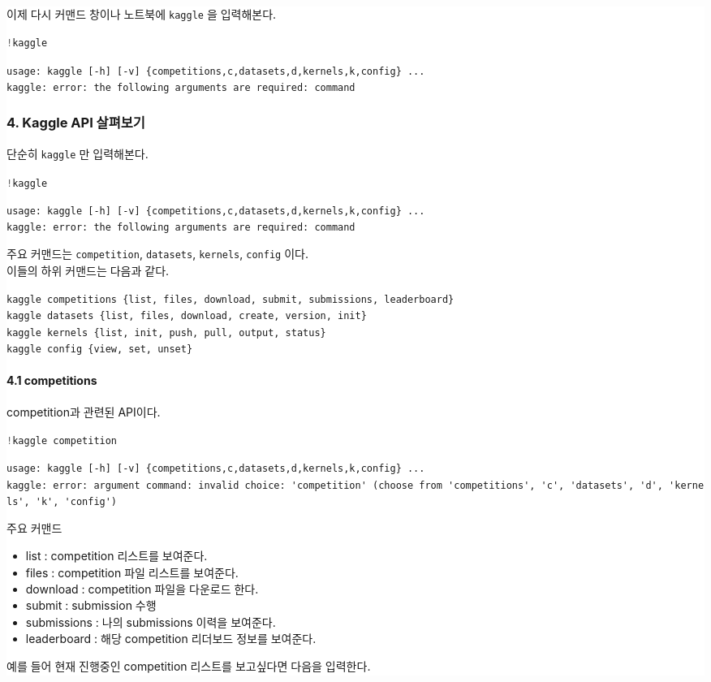 

이제 다시 커맨드 창이나 노트북에 `kaggle` 을 입력해본다.


```python
!kaggle
```

    usage: kaggle [-h] [-v] {competitions,c,datasets,d,kernels,k,config} ...
    kaggle: error: the following arguments are required: command



### 4. Kaggle API 살펴보기

단순히 `kaggle` 만 입력해본다.


```python
!kaggle
```

    usage: kaggle [-h] [-v] {competitions,c,datasets,d,kernels,k,config} ...
    kaggle: error: the following arguments are required: command


주요 커맨드는 `competition`, `datasets`, `kernels`, `config` 이다.   
이들의 하위 커맨드는 다음과 같다.  
```
kaggle competitions {list, files, download, submit, submissions, leaderboard}
kaggle datasets {list, files, download, create, version, init}
kaggle kernels {list, init, push, pull, output, status}
kaggle config {view, set, unset}
```



#### 4.1 competitions

competition과 관련된 API이다.


```python
!kaggle competition
```

    usage: kaggle [-h] [-v] {competitions,c,datasets,d,kernels,k,config} ...
    kaggle: error: argument command: invalid choice: 'competition' (choose from 'competitions', 'c', 'datasets', 'd', 'kernels', 'k', 'config')


주요 커맨드  
- list : competition 리스트를 보여준다.
- files : competition 파일 리스트를 보여준다.
- download : competition 파일을 다운로드 한다.
- submit : submission 수행
- submissions : 나의 submissions 이력을 보여준다.
- leaderboard : 해당 competition 리더보드 정보를 보여준다.



예를 들어 현재 진행중인 competition 리스트를 보고싶다면 다음을 입력한다.  
